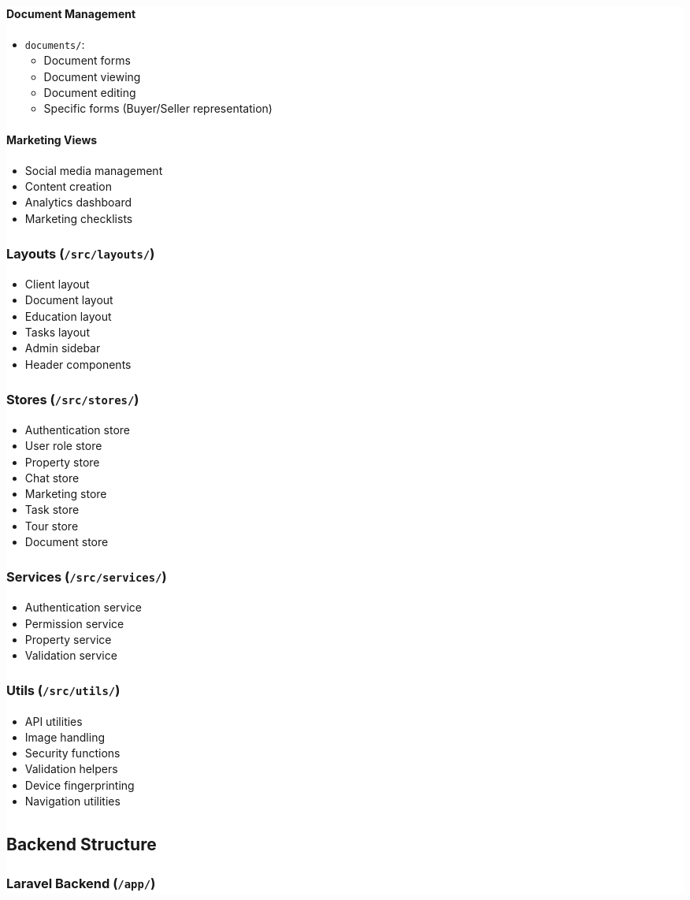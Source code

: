 #### Document Management
- `documents/`:
  - Document forms
  - Document viewing
  - Document editing
  - Specific forms (Buyer/Seller representation)

#### Marketing Views
- Social media management
- Content creation
- Analytics dashboard
- Marketing checklists

### Layouts (`/src/layouts/`)
- Client layout
- Document layout
- Education layout
- Tasks layout
- Admin sidebar
- Header components

### Stores (`/src/stores/`)
- Authentication store
- User role store
- Property store
- Chat store
- Marketing store
- Task store
- Tour store
- Document store

### Services (`/src/services/`)
- Authentication service
- Permission service
- Property service
- Validation service

### Utils (`/src/utils/`)
- API utilities
- Image handling
- Security functions
- Validation helpers
- Device fingerprinting
- Navigation utilities

## Backend Structure

### Laravel Backend (`/app/`)
